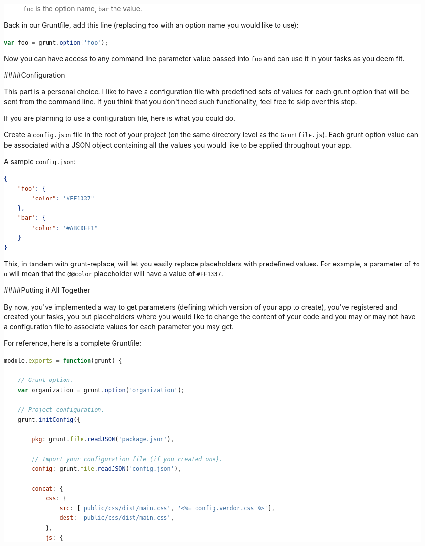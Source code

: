 > `foo` is the option name, `bar` the value.

Back in our Gruntfile, add this line (replacing `foo` with an option name you would like to use):

```javascript
var foo = grunt.option('foo');
```

Now you can have access to any command line parameter value passed into `foo` and can use it in your tasks as you deem fit.

####Configuration

This part is a personal choice. I like to have a configuration file with predefined sets of values for each [grunt option](http://gruntjs.com/api/grunt.option "Grunt option docs") that will be sent from the command line. If you think that you don't need such functionality, feel free to skip over this step.

If you are planning to use a configuration file, here is what you could do.

Create a `config.json` file in the root of your project (on the same directory level as the `Gruntfile.js`). Each [grunt option](http://gruntjs.com/api/grunt.option "Grunt option docs") value can be associated with a JSON object containing all the values you would like to be applied throughout your app.

A sample `config.json`:

```json
{
    "foo": {
        "color": "#FF1337"
    },
    "bar": {
        "color": "#ABCDEF1"
    }
}
```

This, in tandem with [grunt-replace](https://github.com/outaTiME/grunt-replace "grunt-replace repo"), will let you easily replace placeholders with predefined values. For example, a parameter of `foo` will mean that the `@@color` placeholder will have a value of `#FF1337`.

####Putting it All Together

By now, you've implemented a way to get parameters (defining which version of your app to create), you've registered and created your tasks, you put placeholders where you would like to change the content of your code and you may or may not have a configuration file to associate values for each parameter you may get.

For reference, here is a complete Gruntfile:

```javascript
module.exports = function(grunt) {

    // Grunt option.
    var organization = grunt.option('organization');

    // Project configuration.
    grunt.initConfig({

        pkg: grunt.file.readJSON('package.json'),

        // Import your configuration file (if you created one).
        config: grunt.file.readJSON('config.json'),

        concat: {
            css: {
                src: ['public/css/dist/main.css', '<%= config.vendor.css %>'],
                dest: 'public/css/dist/main.css',
            },
            js: {
```